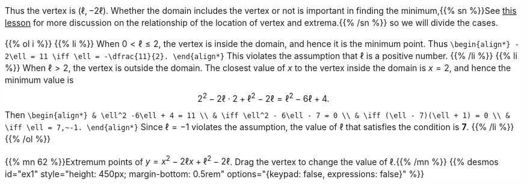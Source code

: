 Thus the vertex is $(\ell, -2\ell).$ Whether the domain includes the vertex or not is important in finding the minimum,{{% sn %}}See [this lesson](../extrema-1/#restricted-domain) for more discussion on the relationship of the location of vertex and extrema.{{% /sn %}} so we will divide the cases.

{{% ol i %}}
{{% li %}}
When $0 < \ell \le 2,$ the vertex is inside the domain, and hence it is the minimum point. Thus
`\begin{align*}
  -2\ell = 11 \iff \ell = -\dfrac{11}{2}.
\end{align*}`
This violates the assumption that $\ell$ is a positive number.
{{% /li %}}
{{% li %}}
When $\ell > 2,$ the vertex is outside the domain. The closest value of $x$ to the vertex inside the domain is $x=2$, and hence the minimum value is $$ 2^2 - 2\ell \cdot 2 + \ell^2 - 2\ell = \ell^2 -6\ell + 4.$$ Then
`\begin{align*}
  & \ell^2 -6\ell + 4 = 11 \\
  & \iff \ell^2 - 6\ell - 7 = 0 \\
  & \iff (\ell - 7)(\ell + 1) = 0 \\
  & \iff \ell = 7,~-1.
\end{align*}`
Since $\ell=-1$ violates the assumption, the value of $\ell$ that satisfies the condition is $\boldsymbol{ 7 }.$
{{% /li %}}
{{% /ol %}}

{{% mn 62 %}}Extremum points of $y = x^2 - 2\ell x + \ell^2 - 2\ell$. Drag the vertex to change the value of $\ell$.{{% /mn %}}
{{% desmos id="ex1" style="height: 450px; margin-bottom: 0.5rem" options="{keypad: false, expressions: false}" %}}
<script>
  calc_ex1.setMathBounds({
    left: -5,
    right: 15,
    bottom: -20,
    top: 25
  });
  calc_ex1.setExpressions([
    { id: 'slider', latex: 'l=5', sliderBounds: {min:0, max: 8, step: 0.1} },
    { id: 'dom', latex: "0 \\le x \\le 2",  color: "blue", lineWidth: 2, lineOpacity: 0.5, fillOpacity: 0.1},
    { id: 'f', latex: "y=x^2 -2lx + l^2 - 2l", color: "black", lineStyle: Desmos.Styles.DASHED},
    { id: 'f2', latex: "y=x^2 -2lx + l^2 - 2l \\{ 0 \\le x \\le 2 \\}", color: "black", lineWidth: 3.5},
    { id: 'ver', latex: "(l, -2l)", color: 'black', showLabel: true, label:"a = 3", labelSize: Desmos.LabelSizes.LARGE},
    { id: 'min', latex: minLoc(3), color: 'green', pointSize: 15, showLabel: true, label:"Min", labelSize: Desmos.LabelSizes.LARGE }
  ]);
  let ex1_slider = calc_ex1.HelperExpression({ latex: 'l' });
  ex1_slider.observe('numericValue', function() {
      calc_ex1.setExpressions([
        {id: 'min', latex: minLoc(ex1_slider.numericValue), label: `Min = ${minLoc(ex1_slider.numericValue)}`},
        {id: 'ver', label: `l = ${ex1_slider.numericValue}`}
      ]);
    });
  function minLoc(a) {
    if (a < 2) {
      return `(${a}, ${-2*a})`;
    } else {
      return`(2, ${(a**2-6*a+4).toFixed(1)})`;
    }